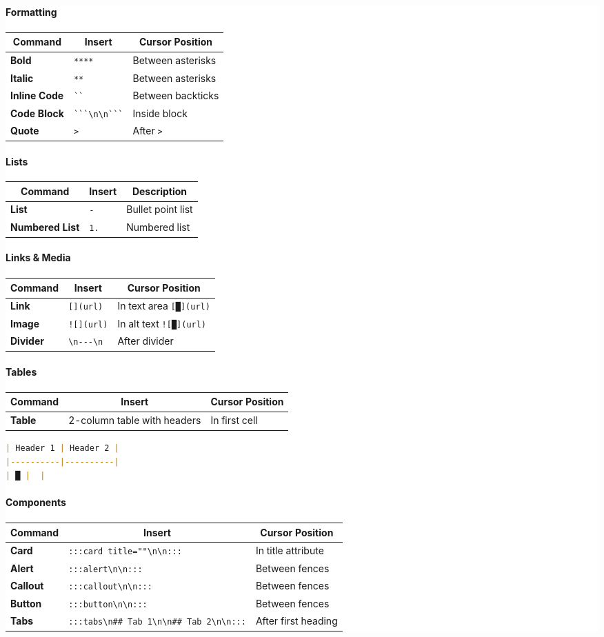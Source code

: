 #### Formatting

| Command | Insert | Cursor Position |
|---------|--------|-----------------|
| **Bold** | `****` | Between asterisks |
| **Italic** | `**` | Between asterisks |
| **Inline Code** | ` `` ` | Between backticks |
| **Code Block** | ` ```\n\n``` ` | Inside block |
| **Quote** | `> ` | After `>` |

#### Lists

| Command | Insert | Description |
|---------|--------|-------------|
| **List** | `- ` | Bullet point list |
| **Numbered List** | `1. ` | Numbered list |

#### Links & Media

| Command | Insert | Cursor Position |
|---------|--------|-----------------|
| **Link** | `[](url)` | In text area `[█](url)` |
| **Image** | `![](url)` | In alt text `![█](url)` |
| **Divider** | `\n---\n` | After divider |

#### Tables

| Command | Insert | Cursor Position |
|---------|--------|-----------------|
| **Table** | 2-column table with headers | In first cell |

```markdown
| Header 1 | Header 2 |
|----------|----------|
| █ |  |
```

#### Components

| Command | Insert | Cursor Position |
|---------|--------|-----------------|
| **Card** | `:::card title=""\n\n:::` | In title attribute |
| **Alert** | `:::alert\n\n:::` | Between fences |
| **Callout** | `:::callout\n\n:::` | Between fences |
| **Button** | `:::button\n\n:::` | Between fences |
| **Tabs** | `:::tabs\n## Tab 1\n\n## Tab 2\n\n:::` | After first heading |
